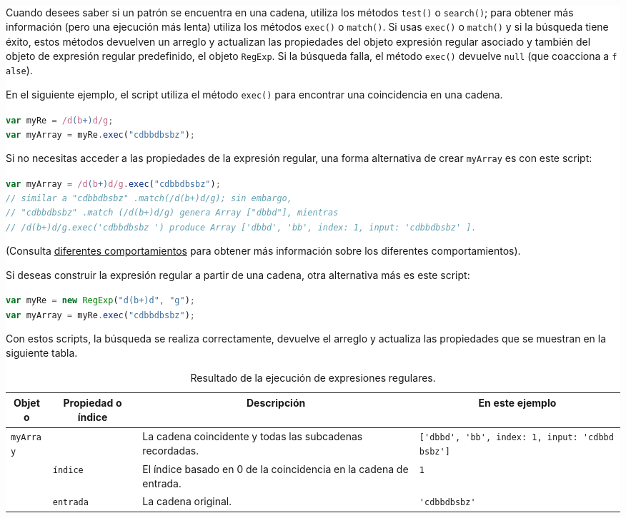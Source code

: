Cuando desees saber si un patrón se encuentra en una cadena, utiliza los métodos `test()` o `search()`; para obtener más información (pero una ejecución más lenta) utiliza los métodos `exec()` o `match()`. Si usas `exec()` o `match()` y si la búsqueda tiene éxito, estos métodos devuelven un arreglo y actualizan las propiedades del objeto expresión regular asociado y también del objeto de expresión regular predefinido, el objeto `RegExp`. Si la búsqueda falla, el método `exec()` devuelve `null` (que coacciona a `false`).

En el siguiente ejemplo, el script utiliza el método `exec()` para encontrar una coincidencia en una cadena.

```js
var myRe = /d(b+)d/g;
var myArray = myRe.exec("cdbbdbsbz");
```

Si no necesitas acceder a las propiedades de la expresión regular, una forma alternativa de crear `myArray` es con este script:

```js
var myArray = /d(b+)d/g.exec("cdbbdbsbz");
// similar a "cdbbdbsbz" .match(/d(b+)d/g); sin embargo,
// "cdbbdbsbz" .match (/d(b+)d/g) genera Array ["dbbd"], mientras
// /d(b+)d/g.exec('cdbbdbsbz ') produce Array ['dbbd', 'bb', index: 1, input: 'cdbbdbsbz' ].
```

(Consulta [diferentes comportamientos](#g-diferentes-comportamientos) para obtener más información sobre los diferentes comportamientos).

Si deseas construir la expresión regular a partir de una cadena, otra alternativa más es este script:

```js
var myRe = new RegExp("d(b+)d", "g");
var myArray = myRe.exec("cdbbdbsbz");
```

Con estos scripts, la búsqueda se realiza correctamente, devuelve el arreglo y actualiza las propiedades que se muestran en la siguiente tabla.

<table class="standard-table">
  <caption>
    Resultado de la ejecución de expresiones regulares.
  </caption>
  <thead>
    <tr>
      <th scope="col">Objeto</th>
      <th scope="col">Propiedad o índice</th>
      <th scope="col">Descripción</th>
      <th scope="col">En este ejemplo</th>
    </tr>
  </thead>
  <tbody>
    <tr>
      <td rowspan="4"><code>myArray</code></td>
      <td></td>
      <td>La cadena coincidente y todas las subcadenas recordadas.</td>
      <td><code>['dbbd', 'bb', index: 1, input: 'cdbbdbsbz']</code></td>
    </tr>
    <tr>
      <td><code>índice</code></td>
      <td>El índice basado en 0 de la coincidencia en la cadena de entrada.</td>
      <td><code>1</code></td>
    </tr>
    <tr>
      <td><code>entrada</code></td>
      <td>La cadena original.</td>
      <td><code>'cdbbdbsbz'</code></td>
    </tr>
    <tr>